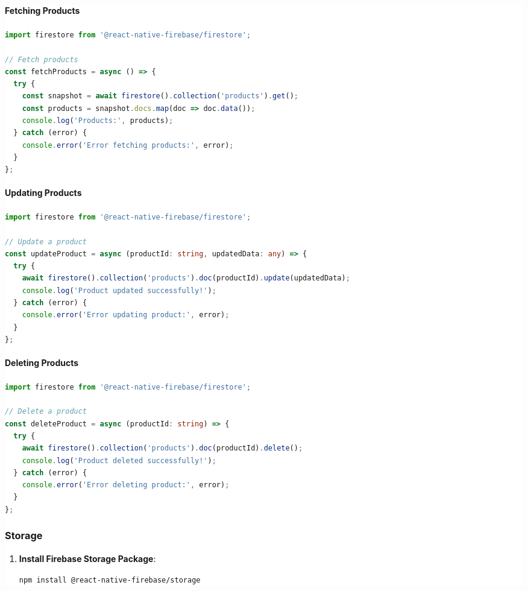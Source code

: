    #### Fetching Products

   ```typescript
   import firestore from '@react-native-firebase/firestore';

   // Fetch products
   const fetchProducts = async () => {
     try {
       const snapshot = await firestore().collection('products').get();
       const products = snapshot.docs.map(doc => doc.data());
       console.log('Products:', products);
     } catch (error) {
       console.error('Error fetching products:', error);
     }
   };
   ```

   #### Updating Products

   ```typescript
   import firestore from '@react-native-firebase/firestore';

   // Update a product
   const updateProduct = async (productId: string, updatedData: any) => {
     try {
       await firestore().collection('products').doc(productId).update(updatedData);
       console.log('Product updated successfully!');
     } catch (error) {
       console.error('Error updating product:', error);
     }
   };
   ```

   #### Deleting Products

   ```typescript
   import firestore from '@react-native-firebase/firestore';

   // Delete a product
   const deleteProduct = async (productId: string) => {
     try {
       await firestore().collection('products').doc(productId).delete();
       console.log('Product deleted successfully!');
     } catch (error) {
       console.error('Error deleting product:', error);
     }
   };
   ```

### Storage

1. **Install Firebase Storage Package**:

   ```bash
   npm install @react-native-firebase/storage
   ```

